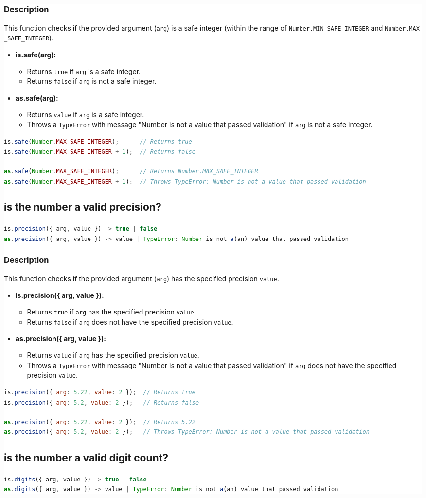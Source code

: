 ### Description

This function checks if the provided argument (`arg`) is a safe integer (within the range of `Number.MIN_SAFE_INTEGER` and `Number.MAX_SAFE_INTEGER`).

- **is.safe(arg):**
  - Returns `true` if `arg` is a safe integer.
  - Returns `false` if `arg` is not a safe integer.

- **as.safe(arg):**
  - Returns `value` if `arg` is a safe integer.
  - Throws a `TypeError` with message "Number is not a value that passed validation" if `arg` is not a safe integer.

```javascript
is.safe(Number.MAX_SAFE_INTEGER);      // Returns true
is.safe(Number.MAX_SAFE_INTEGER + 1);  // Returns false

as.safe(Number.MAX_SAFE_INTEGER);      // Returns Number.MAX_SAFE_INTEGER
as.safe(Number.MAX_SAFE_INTEGER + 1);  // Throws TypeError: Number is not a value that passed validation
```

## is the number a valid precision?
```javascript
is.precision({ arg, value }) -> true | false
as.precision({ arg, value }) -> value | TypeError: Number is not a(an) value that passed validation
```

### Description

This function checks if the provided argument (`arg`) has the specified precision `value`.

- **is.precision({ arg, value }):**
  - Returns `true` if `arg` has the specified precision `value`.
  - Returns `false` if `arg` does not have the specified precision `value`.

- **as.precision({ arg, value }):**
  - Returns `value` if `arg` has the specified precision `value`.
  - Throws a `TypeError` with message "Number is not a value that passed validation" if `arg` does not have the specified precision `value`.

```javascript
is.precision({ arg: 5.22, value: 2 });  // Returns true
is.precision({ arg: 5.2, value: 2 });   // Returns false

as.precision({ arg: 5.22, value: 2 });  // Returns 5.22
as.precision({ arg: 5.2, value: 2 });   // Throws TypeError: Number is not a value that passed validation
```

## is the number a valid digit count?
```javascript
is.digits({ arg, value }) -> true | false
as.digits({ arg, value }) -> value | TypeError: Number is not a(an) value that passed validation
```
